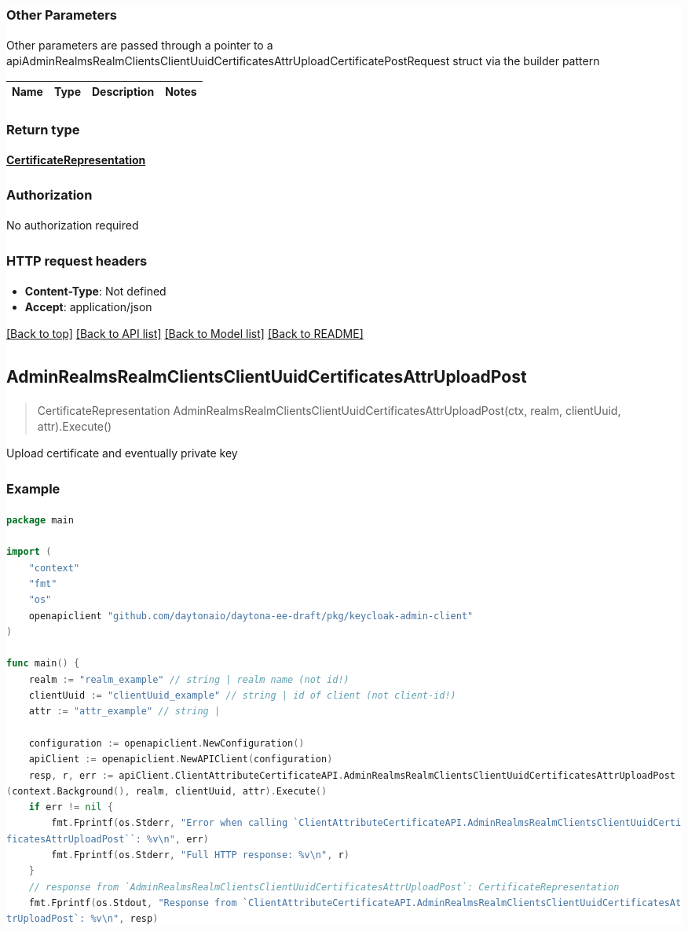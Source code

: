 ### Other Parameters

Other parameters are passed through a pointer to a apiAdminRealmsRealmClientsClientUuidCertificatesAttrUploadCertificatePostRequest struct via the builder pattern


Name | Type | Description  | Notes
------------- | ------------- | ------------- | -------------




### Return type

[**CertificateRepresentation**](CertificateRepresentation.md)

### Authorization

No authorization required

### HTTP request headers

- **Content-Type**: Not defined
- **Accept**: application/json

[[Back to top]](#) [[Back to API list]](../README.md#documentation-for-api-endpoints)
[[Back to Model list]](../README.md#documentation-for-models)
[[Back to README]](../README.md)


## AdminRealmsRealmClientsClientUuidCertificatesAttrUploadPost

> CertificateRepresentation AdminRealmsRealmClientsClientUuidCertificatesAttrUploadPost(ctx, realm, clientUuid, attr).Execute()

Upload certificate and eventually private key

### Example

```go
package main

import (
	"context"
	"fmt"
	"os"
	openapiclient "github.com/daytonaio/daytona-ee-draft/pkg/keycloak-admin-client"
)

func main() {
	realm := "realm_example" // string | realm name (not id!)
	clientUuid := "clientUuid_example" // string | id of client (not client-id!)
	attr := "attr_example" // string | 

	configuration := openapiclient.NewConfiguration()
	apiClient := openapiclient.NewAPIClient(configuration)
	resp, r, err := apiClient.ClientAttributeCertificateAPI.AdminRealmsRealmClientsClientUuidCertificatesAttrUploadPost(context.Background(), realm, clientUuid, attr).Execute()
	if err != nil {
		fmt.Fprintf(os.Stderr, "Error when calling `ClientAttributeCertificateAPI.AdminRealmsRealmClientsClientUuidCertificatesAttrUploadPost``: %v\n", err)
		fmt.Fprintf(os.Stderr, "Full HTTP response: %v\n", r)
	}
	// response from `AdminRealmsRealmClientsClientUuidCertificatesAttrUploadPost`: CertificateRepresentation
	fmt.Fprintf(os.Stdout, "Response from `ClientAttributeCertificateAPI.AdminRealmsRealmClientsClientUuidCertificatesAttrUploadPost`: %v\n", resp)
```
